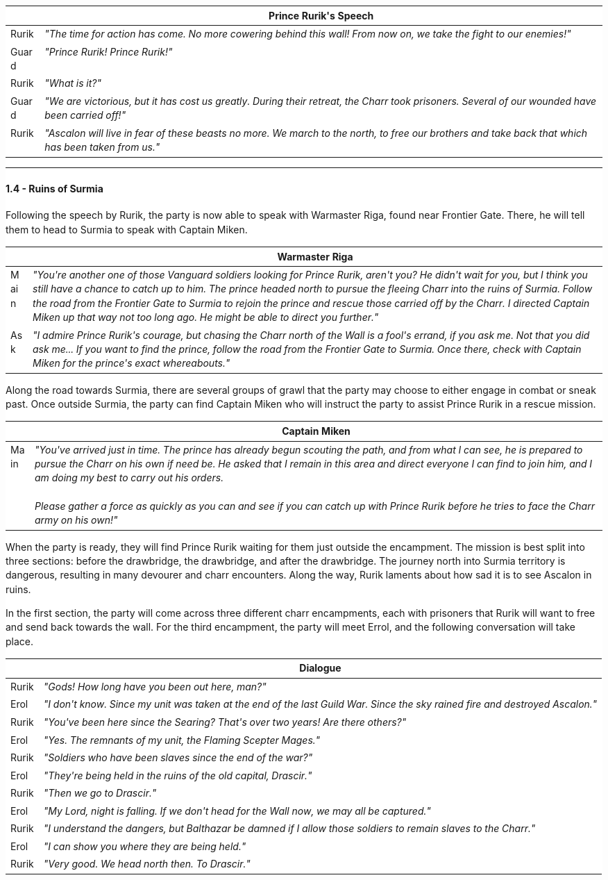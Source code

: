 |       | Prince Rurik's Speech                                        |
| ----- | ------------------------------------------------------------ |
| Rurik | *"The time for action has come. No more cowering behind this wall! From now on, we take the fight to our enemies!"* |
| Guard | *"Prince Rurik! Prince Rurik!"*                              |
| Rurik | *"What is it?"*                                              |
| Guard | *"We are victorious, but it has cost us greatly. During their retreat, the Charr took prisoners. Several of our wounded have been carried off!"* |
| Rurik | *"Ascalon will live in fear of these beasts no more. We march to the north, to free our brothers and take back that which has been taken from us."* |

-------

#### 1.4 - Ruins of Surmia

Following the speech by Rurik, the party is now able to speak with Warmaster Riga, found near Frontier Gate. There, he will tell them to head to Surmia to speak with Captain Miken.

|      | Warmaster Riga                                               |
| ---- | ------------------------------------------------------------ |
| Main | *"You're another one of those Vanguard soldiers looking for Prince Rurik, aren't you? He didn't wait for you, but I think you still have a chance to catch up to him. The prince headed north to pursue the fleeing Charr into the ruins of Surmia. Follow the road from the Frontier Gate to Surmia to rejoin the prince and rescue those carried off by the Charr. I directed Captain Miken up that way not too long ago. He might be able to direct you further."* |
| Ask  | *"I admire Prince Rurik's courage, but chasing the Charr north of the Wall is a fool's errand, if you ask me. Not that you did ask me... If you want to find the prince, follow the road from the Frontier Gate to Surmia. Once there, check with Captain Miken for the prince's exact whereabouts."* |

Along the road towards Surmia, there are several groups of grawl that the party may choose to either engage in combat or sneak past. Once outside Surmia, the party can find Captain Miken who will instruct the party to assist Prince Rurik in a rescue mission.

|      | Captain Miken                                                |
| ---- | ------------------------------------------------------------ |
| Main | *"You've arrived just in time. The prince has already begun scouting the path, and from what I can see, he is prepared to pursue the Charr on his own if need be. He asked that I remain in this area and direct everyone I can find to join him, and I am doing my best to carry out his orders.<br/><br />Please gather a force as quickly as you can and see if you can catch up with Prince Rurik before he tries to face the Charr army on his own!"* |

When the party is ready, they will find Prince Rurik waiting for them just outside the encampment. The mission is best split into three sections: before the drawbridge, the drawbridge, and after the drawbridge. The journey north into Surmia territory is dangerous, resulting in many devourer and charr encounters. Along the way, Rurik laments about how sad it is to see Ascalon in ruins.

In the first section, the party will come across three different charr encampments, each with prisoners that Rurik will want to free and send back towards the wall. For the third encampment, the party will meet Errol, and the following conversation will take place.

|       | Dialogue                                                     |
| ----- | ------------------------------------------------------------ |
| Rurik | *"Gods! How long have you been out here, man?"*              |
| Erol  | *"I don't know. Since my unit was taken at the end of the last Guild War. Since the sky rained fire and destroyed Ascalon."* |
| Rurik | *"You've been here since the Searing? That's over two years! Are there others?"* |
| Erol  | *"Yes. The remnants of my unit, the Flaming Scepter Mages."* |
| Rurik | *"Soldiers who have been slaves since the end of the war?"*  |
| Erol  | *"They're being held in the ruins of the old capital, Drascir."* |
| Rurik | *"Then we go to Drascir."*                                   |
| Erol  | *"My Lord, night is falling. If we don't head for the Wall now, we may all be captured."* |
| Rurik | *"I understand the dangers, but Balthazar be damned if I allow those soldiers to remain slaves to the Charr."* |
| Erol  | *"I can show you where they are being held."*                |
| Rurik | *"Very good. We head north then. To Drascir."*               |
